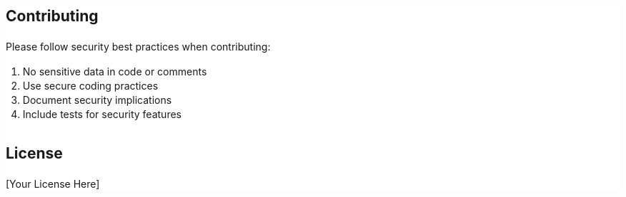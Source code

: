 ## Contributing
Please follow security best practices when contributing:
1. No sensitive data in code or comments
2. Use secure coding practices
3. Document security implications
4. Include tests for security features

## License
[Your License Here] 